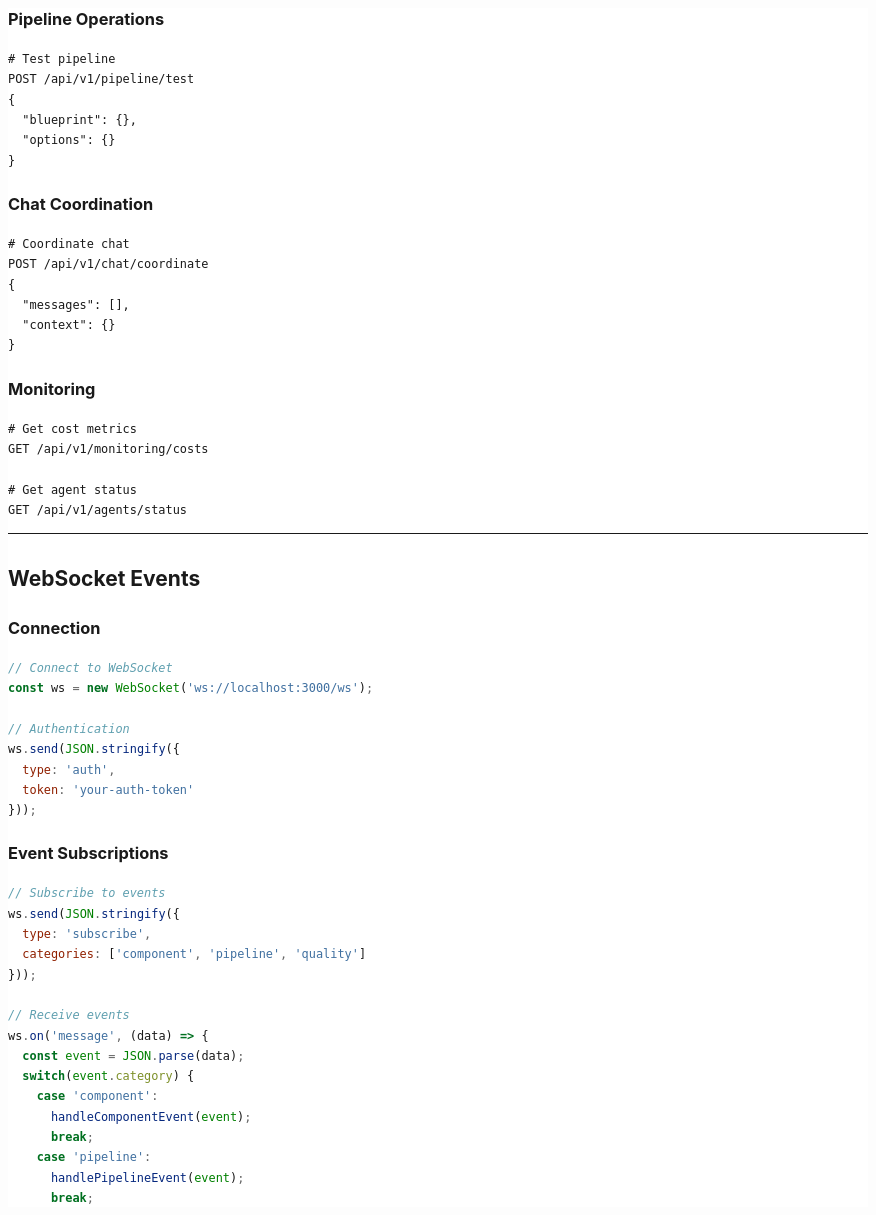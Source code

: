 ### Pipeline Operations
```http
# Test pipeline
POST /api/v1/pipeline/test
{
  "blueprint": {},
  "options": {}
}
```

### Chat Coordination
```http
# Coordinate chat
POST /api/v1/chat/coordinate
{
  "messages": [],
  "context": {}
}
```

### Monitoring
```http
# Get cost metrics
GET /api/v1/monitoring/costs

# Get agent status
GET /api/v1/agents/status
```

---

## WebSocket Events

### Connection
```javascript
// Connect to WebSocket
const ws = new WebSocket('ws://localhost:3000/ws');

// Authentication
ws.send(JSON.stringify({
  type: 'auth',
  token: 'your-auth-token'
}));
```

### Event Subscriptions
```javascript
// Subscribe to events
ws.send(JSON.stringify({
  type: 'subscribe',
  categories: ['component', 'pipeline', 'quality']
}));

// Receive events
ws.on('message', (data) => {
  const event = JSON.parse(data);
  switch(event.category) {
    case 'component':
      handleComponentEvent(event);
      break;
    case 'pipeline':
      handlePipelineEvent(event);
      break;
```